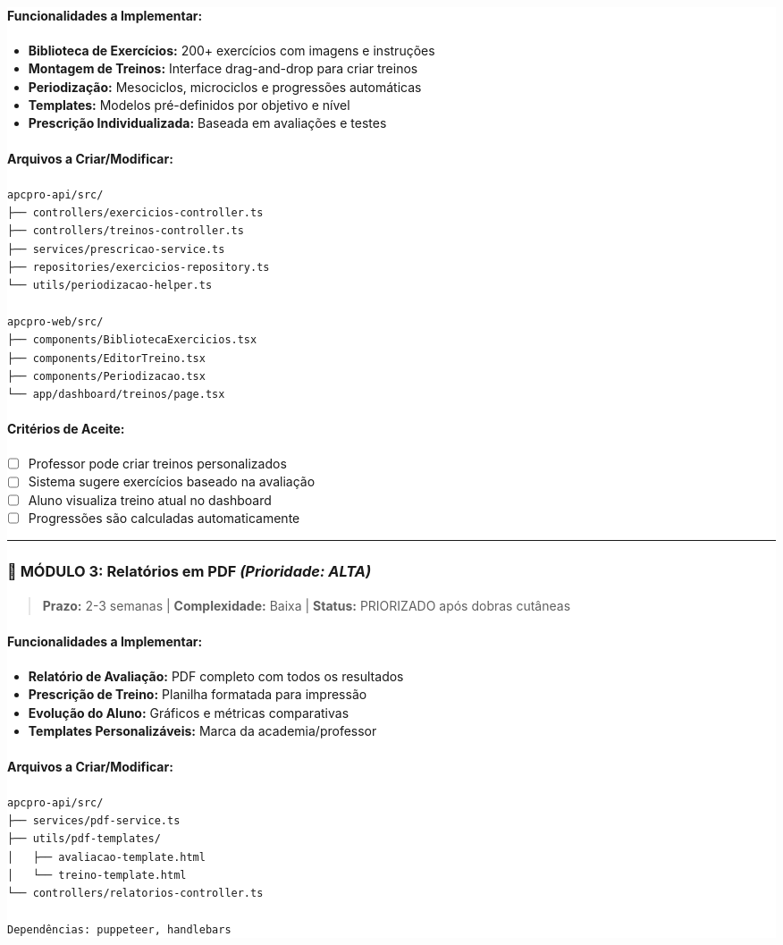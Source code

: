 #### Funcionalidades a Implementar:
- **Biblioteca de Exercícios:** 200+ exercícios com imagens e instruções
- **Montagem de Treinos:** Interface drag-and-drop para criar treinos
- **Periodização:** Mesociclos, microciclos e progressões automáticas
- **Templates:** Modelos pré-definidos por objetivo e nível
- **Prescrição Individualizada:** Baseada em avaliações e testes

#### Arquivos a Criar/Modificar:
```
apcpro-api/src/
├── controllers/exercicios-controller.ts
├── controllers/treinos-controller.ts
├── services/prescricao-service.ts
├── repositories/exercicios-repository.ts
└── utils/periodizacao-helper.ts

apcpro-web/src/
├── components/BibliotecaExercicios.tsx
├── components/EditorTreino.tsx
├── components/Periodizacao.tsx
└── app/dashboard/treinos/page.tsx
```

#### Critérios de Aceite:
- [ ] Professor pode criar treinos personalizados
- [ ] Sistema sugere exercícios baseado na avaliação
- [ ] Aluno visualiza treino atual no dashboard
- [ ] Progressões são calculadas automaticamente

---

### 📄 **MÓDULO 3: Relatórios em PDF** *(Prioridade: ALTA)*
> **Prazo:** 2-3 semanas | **Complexidade:** Baixa | **Status:** PRIORIZADO após dobras cutâneas

#### Funcionalidades a Implementar:
- **Relatório de Avaliação:** PDF completo com todos os resultados
- **Prescrição de Treino:** Planilha formatada para impressão
- **Evolução do Aluno:** Gráficos e métricas comparativas
- **Templates Personalizáveis:** Marca da academia/professor

#### Arquivos a Criar/Modificar:
```
apcpro-api/src/
├── services/pdf-service.ts
├── utils/pdf-templates/
│   ├── avaliacao-template.html
│   └── treino-template.html
└── controllers/relatorios-controller.ts

Dependências: puppeteer, handlebars
```
